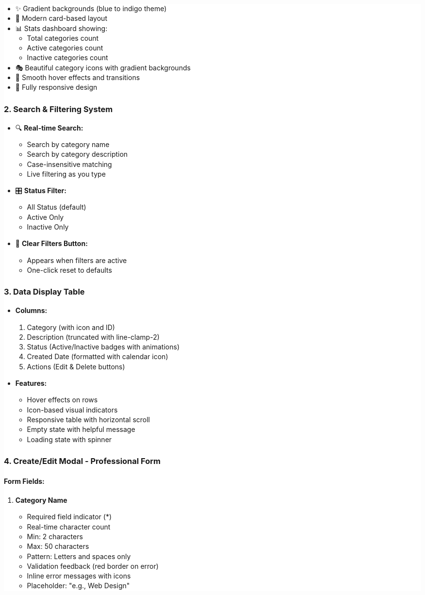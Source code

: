 - ✨ Gradient backgrounds (blue to indigo theme)
- 🎯 Modern card-based layout
- 📊 Stats dashboard showing:
  - Total categories count
  - Active categories count
  - Inactive categories count
- 🎭 Beautiful category icons with gradient backgrounds
- 🌟 Smooth hover effects and transitions
- 📱 Fully responsive design

### **2. Search & Filtering System**

- 🔍 **Real-time Search:**

  - Search by category name
  - Search by category description
  - Case-insensitive matching
  - Live filtering as you type

- 🎛️ **Status Filter:**
  - All Status (default)
  - Active Only
  - Inactive Only
- 🧹 **Clear Filters Button:**
  - Appears when filters are active
  - One-click reset to defaults

### **3. Data Display Table**

- **Columns:**

  1. Category (with icon and ID)
  2. Description (truncated with line-clamp-2)
  3. Status (Active/Inactive badges with animations)
  4. Created Date (formatted with calendar icon)
  5. Actions (Edit & Delete buttons)

- **Features:**
  - Hover effects on rows
  - Icon-based visual indicators
  - Responsive table with horizontal scroll
  - Empty state with helpful message
  - Loading state with spinner

### **4. Create/Edit Modal - Professional Form**

#### **Form Fields:**

1. **Category Name**

   - Required field indicator (\*)
   - Real-time character count
   - Min: 2 characters
   - Max: 50 characters
   - Pattern: Letters and spaces only
   - Validation feedback (red border on error)
   - Inline error messages with icons
   - Placeholder: "e.g., Web Design"
